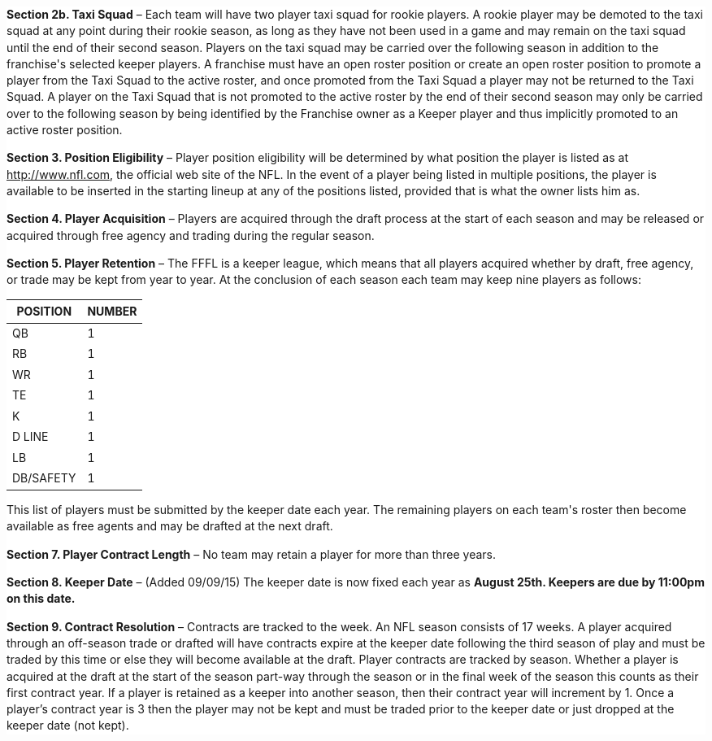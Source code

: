 **Section 2b. Taxi Squad** – Each team will have two player taxi squad for rookie players. A rookie player may be demoted to the taxi squad at any point during their rookie season, as long as they have not been used in a game and may remain on the taxi squad until the end of their second season. Players on the taxi squad may be carried over the following season in addition to the franchise's selected keeper players. A franchise must have an open roster position or create an open roster position to promote a player from the Taxi Squad to the active roster, and once promoted from the Taxi Squad a player may not be returned to the Taxi Squad. A player on the Taxi Squad that is not promoted to the active roster by the end of their second season may only be carried over to the following season by being identified by the Franchise owner as a Keeper player and thus implicitly promoted to an active roster position.

**Section 3. Position Eligibility** – Player position eligibility will be determined by what position the player is listed as at <http://www.nfl.com>, the official web site of the NFL. In the event of a player being listed in multiple positions, the player is available to be inserted in the starting lineup at any of the positions listed, provided that is what the owner lists him as.

**Section 4. Player Acquisition** – Players are acquired through the draft process at the start of each season and may be released or acquired through free agency and trading during the regular season.

**Section 5. Player Retention** – The FFFL is a keeper league, which means that all players acquired whether by draft, free agency, or trade may be kept from year to year. At the conclusion of each season each team may keep nine players as follows:

| **POSITION** | **NUMBER** |
|--------------|------------|
| QB           | 1          |
| RB           | 1          |
| WR           | 1          |
| TE           | 1          |
| K            | 1          |
| D LINE       | 1          |
| LB           | 1          |
| DB/SAFETY    | 1          |

This list of players must be submitted by the keeper date each year. The remaining players on each team's roster then become available as free agents and may be drafted at the next draft.

**Section 7. Player Contract Length** – No team may retain a player for more than three years.

**Section 8. Keeper Date** – (Added 09/09/15) The keeper date is now fixed each year as **August 25th. Keepers are due by 11:00pm on this date.**

**Section 9. Contract Resolution** – Contracts are tracked to the week. An NFL season consists of 17 weeks. A player acquired through an off-season trade or drafted will have contracts expire at the keeper date following the third season of play and must be traded by this time or else they will become available at the draft. Player contracts are tracked by season. Whether a player is acquired at the draft at the start of the season part-way through the season or in the final week of the season this counts as their first contract year. If a player is retained as a keeper into another season, then their contract year will increment by 1. Once a player’s contract year is 3 then the player may not be kept and must be traded prior to the keeper date or just dropped at the keeper date (not kept).
